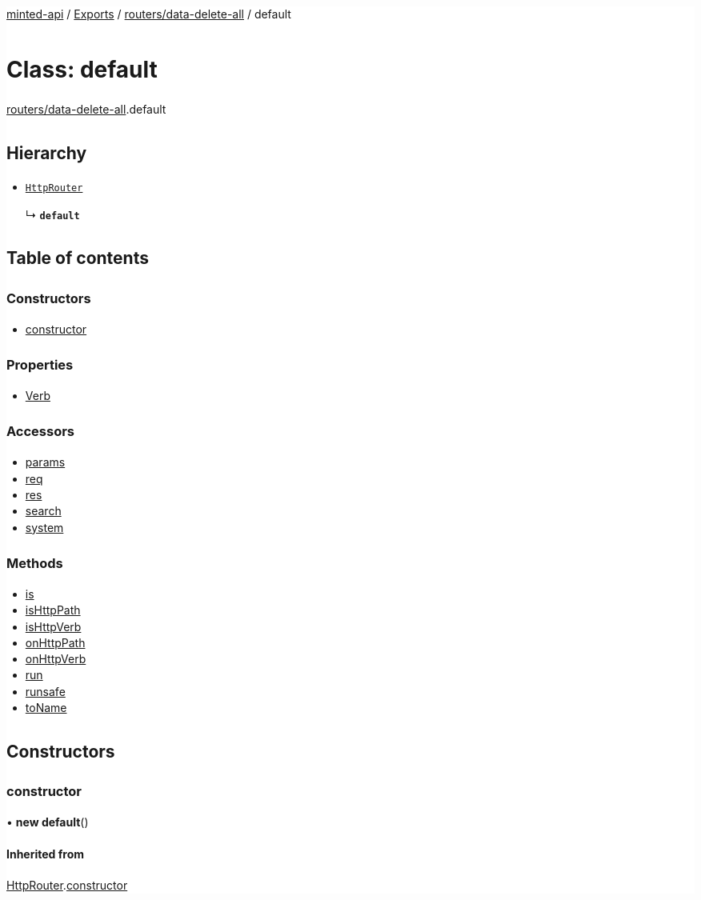 [minted-api](../README.md) / [Exports](../modules.md) / [routers/data-delete-all](../modules/routers_data_delete_all.md) / default

# Class: default

[routers/data-delete-all](../modules/routers_data_delete_all.md).default

## Hierarchy

- [`HttpRouter`](classes_http_router.HttpRouter.md)

  ↳ **`default`**

## Table of contents

### Constructors

- [constructor](routers_data_delete_all.default.md#constructor)

### Properties

- [Verb](routers_data_delete_all.default.md#verb)

### Accessors

- [params](routers_data_delete_all.default.md#params)
- [req](routers_data_delete_all.default.md#req)
- [res](routers_data_delete_all.default.md#res)
- [search](routers_data_delete_all.default.md#search)
- [system](routers_data_delete_all.default.md#system)

### Methods

- [is](routers_data_delete_all.default.md#is)
- [isHttpPath](routers_data_delete_all.default.md#ishttppath)
- [isHttpVerb](routers_data_delete_all.default.md#ishttpverb)
- [onHttpPath](routers_data_delete_all.default.md#onhttppath)
- [onHttpVerb](routers_data_delete_all.default.md#onhttpverb)
- [run](routers_data_delete_all.default.md#run)
- [runsafe](routers_data_delete_all.default.md#runsafe)
- [toName](routers_data_delete_all.default.md#toname)

## Constructors

### constructor

• **new default**()

#### Inherited from

[HttpRouter](classes_http_router.HttpRouter.md).[constructor](classes_http_router.HttpRouter.md#constructor)
